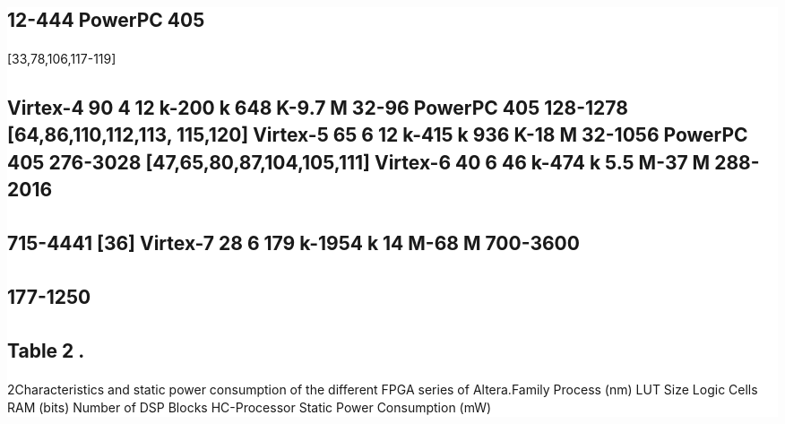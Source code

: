 12-444 
PowerPC 405 
-
[33,78,106,117-119] 

Virtex-4 
90 
4 
12 k-200 k 
648 K-9.7 M 
32-96 
PowerPC 405 
128-1278 
[64,86,110,112,113, 
115,120] 
Virtex-5 
65 
6 
12 k-415 k 
936 K-18 M 
32-1056 
PowerPC 405 
276-3028 
[47,65,80,87,104,105,111] 
Virtex-6 
40 
6 
46 k-474 k 
5.5 M-37 M 
288-2016 
-
715-4441 
[36] 
Virtex-7 
28 
6 
179 k-1954 k 
14 M-68 M 
700-3600 
-
177-1250 
-


## Table 2 .
2Characteristics and static power consumption of the different FPGA series of Altera.Family 
Process 
(nm) 
LUT Size Logic Cells 
RAM (bits) 
Number of 
DSP Blocks 
HC-Processor 
Static Power 
Consumption (mW) 
